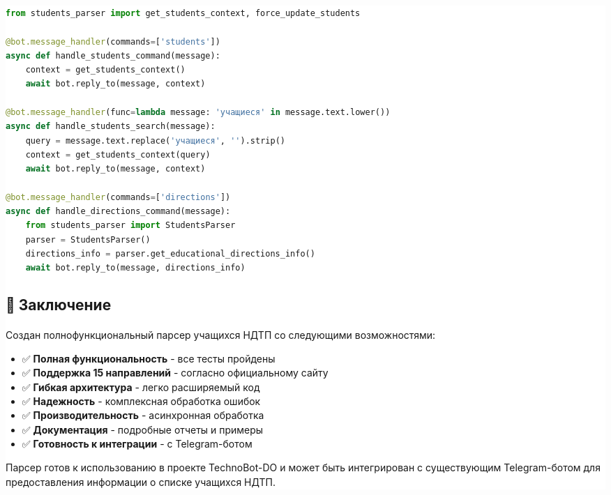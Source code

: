 ```python
from students_parser import get_students_context, force_update_students

@bot.message_handler(commands=['students'])
async def handle_students_command(message):
    context = get_students_context()
    await bot.reply_to(message, context)

@bot.message_handler(func=lambda message: 'учащиеся' in message.text.lower())
async def handle_students_search(message):
    query = message.text.replace('учащиеся', '').strip()
    context = get_students_context(query)
    await bot.reply_to(message, context)

@bot.message_handler(commands=['directions'])
async def handle_directions_command(message):
    from students_parser import StudentsParser
    parser = StudentsParser()
    directions_info = parser.get_educational_directions_info()
    await bot.reply_to(message, directions_info)
```

## 📝 Заключение

Создан полнофункциональный парсер учащихся НДТП со следующими возможностями:

- ✅ **Полная функциональность** - все тесты пройдены
- ✅ **Поддержка 15 направлений** - согласно официальному сайту
- ✅ **Гибкая архитектура** - легко расширяемый код
- ✅ **Надежность** - комплексная обработка ошибок
- ✅ **Производительность** - асинхронная обработка
- ✅ **Документация** - подробные отчеты и примеры
- ✅ **Готовность к интеграции** - с Telegram-ботом

Парсер готов к использованию в проекте TechnoBot-DO и может быть интегрирован с существующим Telegram-ботом для предоставления информации о списке учащихся НДТП. 